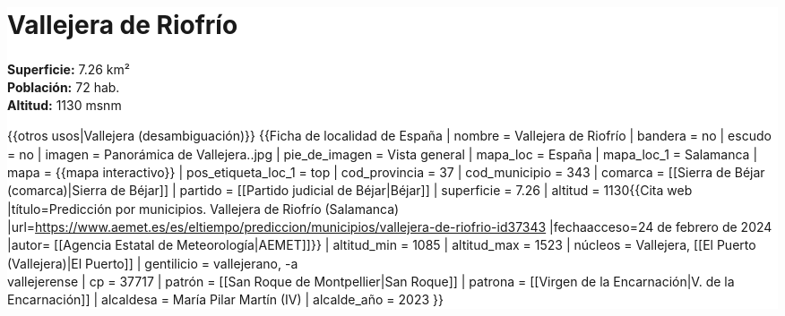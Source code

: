 # Vallejera de Riofrío

**Superficie:** 7.26 km²  
**Población:** 72 hab.  
**Altitud:** 1130 msnm  

{{otros usos|Vallejera (desambiguación)}}
{{Ficha de localidad de España
| nombre = Vallejera de Riofrío
| bandera = no
| escudo = no
| imagen = Panorámica de Vallejera..jpg
| pie_de_imagen = Vista general
| mapa_loc = España
| mapa_loc_1 = Salamanca
| mapa = {{mapa interactivo}}
| pos_etiqueta_loc_1 = top
| cod_provincia = 37
| cod_municipio = 343
| comarca = [[Sierra de Béjar (comarca)|Sierra de Béjar]]
| partido = [[Partido judicial de Béjar|Béjar]]
| superficie = 7.26
| altitud = 1130<ref>{{Cita web |título=Predicción por municipios. Vallejera de Riofrío (Salamanca) |url=https://www.aemet.es/es/eltiempo/prediccion/municipios/vallejera-de-riofrio-id37343 |fechaacceso=24 de febrero de 2024 |autor= [[Agencia Estatal de Meteorología|AEMET]]}}</ref>
| altitud_min = 1085
| altitud_max = 1523
| núcleos = Vallejera, [[El Puerto (Vallejera)|El Puerto]]
| gentilicio = vallejerano, -a<br />vallejerense
| cp = 37717
| patrón = [[San Roque de Montpellier|San Roque]]
| patrona = [[Virgen de la Encarnación|V. de la Encarnación]]
| alcaldesa = María Pilar Martín (IV)
| alcalde_año = 2023
}}
